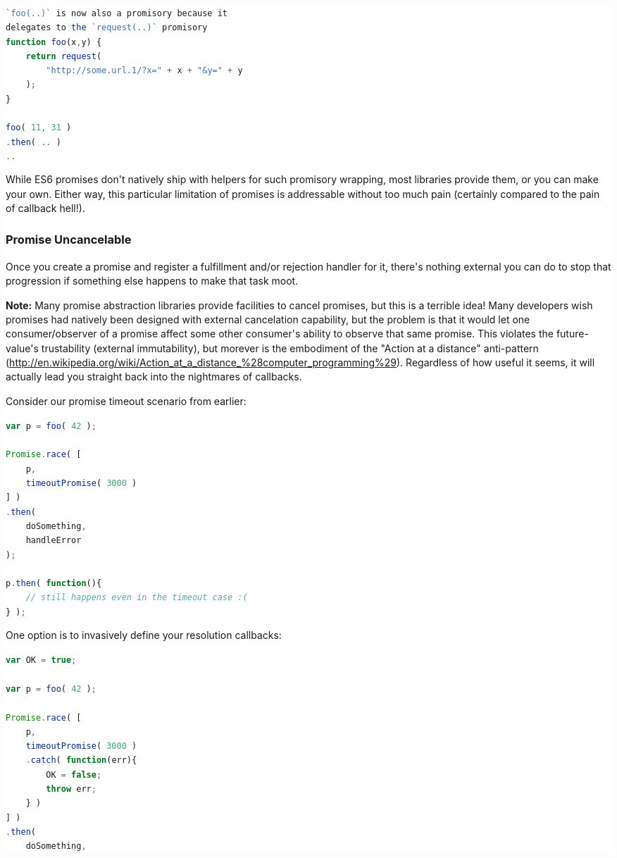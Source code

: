 ```js
`foo(..)` is now also a promisory because it
delegates to the `request(..)` promisory
function foo(x,y) {
	return request(
		"http://some.url.1/?x=" + x + "&y=" + y
	);
}

foo( 11, 31 )
.then( .. )
..
```

While ES6 promises don't natively ship with helpers for such promisory wrapping, most libraries provide them, or you can make your own. Either way, this particular limitation of promises is addressable without too much pain (certainly compared to the pain of callback hell!).

### Promise Uncancelable

Once you create a promise and register a fulfillment and/or rejection handler for it, there's nothing external you can do to stop that progression if something else happens to make that task moot.

**Note:** Many promise abstraction libraries provide facilities to cancel promises, but this is a terrible idea! Many developers wish promises had natively been designed with external cancelation capability, but the problem is that it would let one consumer/observer of a promise affect some other consumer's ability to observe that same promise. This violates the future-value's trustability (external immutability), but morever is the embodiment of the "Action at a distance" anti-pattern (http://en.wikipedia.org/wiki/Action_at_a_distance_%28computer_programming%29). Regardless of how useful it seems, it will actually lead you straight back into the nightmares of callbacks.

Consider our promise timeout scenario from earlier:

```js
var p = foo( 42 );

Promise.race( [
	p,
	timeoutPromise( 3000 )
] )
.then(
	doSomething,
	handleError
);

p.then( function(){
	// still happens even in the timeout case :(
} );
```

One option is to invasively define your resolution callbacks:

```js
var OK = true;

var p = foo( 42 );

Promise.race( [
	p,
	timeoutPromise( 3000 )
	.catch( function(err){
		OK = false;
		throw err;
	} )
] )
.then(
	doSomething,
```